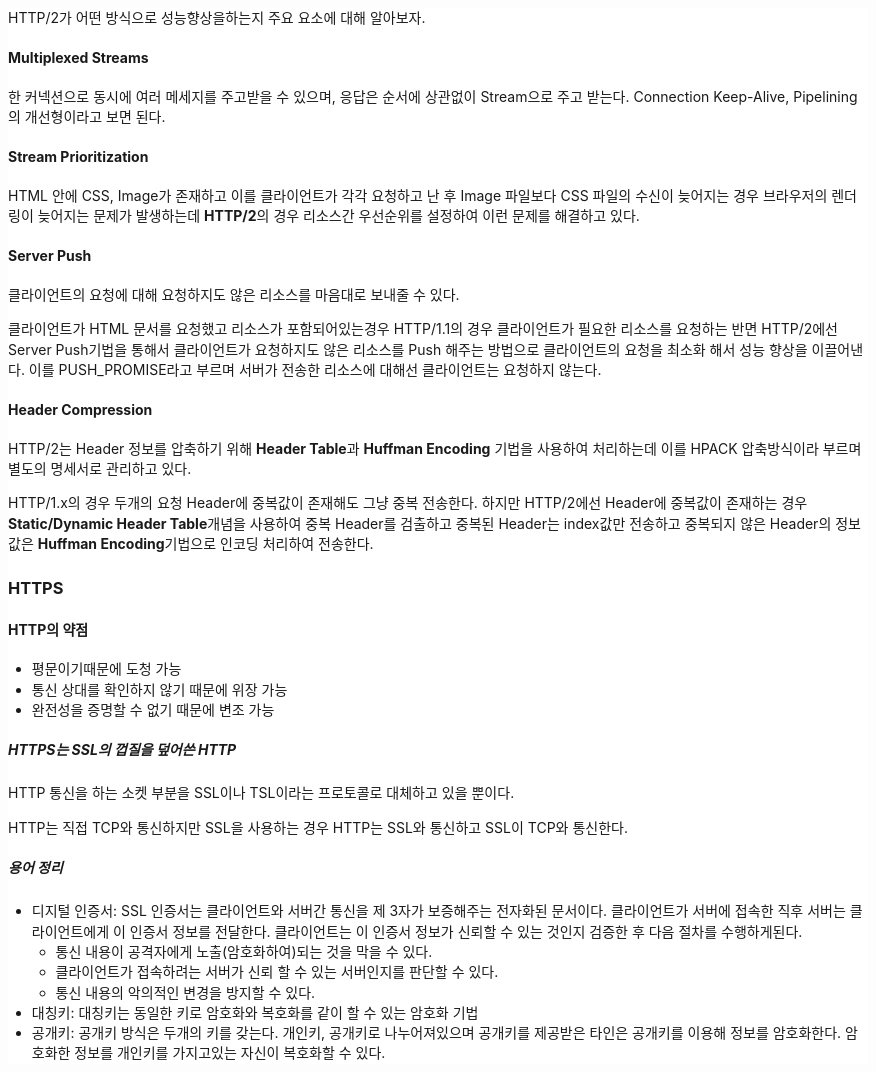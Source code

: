 HTTP/2가 어떤 방식으로 성능향상을하는지 주요 요소에 대해 알아보자.



#### Multiplexed Streams

한 커넥션으로 동시에 여러 메세지를 주고받을 수 있으며, 응답은 순서에 상관없이 Stream으로 주고 받는다. Connection Keep-Alive, Pipelining의 개선형이라고 보면 된다.



#### Stream Prioritization

HTML 안에 CSS, Image가 존재하고 이를 클라이언트가 각각 요청하고 난 후 Image 파일보다 CSS 파일의 수신이 늦어지는 경우 브라우저의 렌더링이 늦어지는 문제가 발생하는데 **HTTP/2**의 경우 리소스간 우선순위를 설정하여 이런 문제를 해결하고 있다.



#### Server Push

클라이언트의 요청에 대해 요청하지도 않은 리소스를 마음대로 보내줄 수 있다.

클라이언트가 HTML 문서를 요청했고 리소스가 포함되어있는경우 HTTP/1.1의 경우 클라이언트가 필요한 리소스를 요청하는 반면 HTTP/2에선 Server Push기법을 통해서 클라이언트가 요청하지도 않은 리소스를 Push 해주는 방법으로 클라이언트의 요청을 최소화 해서 성능 향상을 이끌어낸다. 이를 PUSH_PROMISE라고 부르며 서버가 전송한 리소스에 대해선 클라이언트는 요청하지 않는다.



#### Header Compression

HTTP/2는 Header 정보를 압축하기 위해 **Header Table**과 **Huffman Encoding** 기법을 사용하여 처리하는데 이를 HPACK 압축방식이라 부르며 별도의 명세서로 관리하고 있다.

HTTP/1.x의 경우 두개의 요청 Header에 중복값이 존재해도 그냥 중복 전송한다. 하지만 HTTP/2에선 Header에 중복값이 존재하는 경우 **Static/Dynamic Header Table**개념을 사용하여 중복 Header를 검출하고 중복된 Header는 index값만 전송하고 중복되지 않은 Header의 정보값은 **Huffman Encoding**기법으로 인코딩 처리하여 전송한다.



### HTTPS



#### HTTP의 약점

- 평문이기때문에 도청 가능
- 통신 상대를 확인하지 않기 때문에 위장 가능
- 완전성을 증명할 수 없기 때문에 변조 가능



##### HTTPS는 SSL의 껍질을 덮어쓴 HTTP

HTTP 통신을 하는 소켓 부분을 SSL이나 TSL이라는 프로토콜로 대체하고 있을 뿐이다.

HTTP는 직접 TCP와 통신하지만 SSL을 사용하는 경우 HTTP는 SSL와 통신하고 SSL이 TCP와 통신한다.



##### 용어 정리

- 디지털 인증서: SSL 인증서는 클라이언트와 서버간 통신을 제 3자가 보증해주는 전자화된 문서이다. 클라이언트가 서버에 접속한 직후 서버는 클라이언트에게 이 인증서 정보를 전달한다. 클라이언트는 이 인증서 정보가 신뢰할 수 있는 것인지 검증한 후 다음 절차를 수행하게된다.
  - 통신 내용이 공격자에게 노출(암호화하여)되는 것을 막을 수 있다.
  - 클라이언트가 접속하려는 서버가 신뢰 할 수 있는 서버인지를 판단할 수 있다.
  - 통신 내용의 악의적인 변경을 방지할 수 있다.
- 대칭키: 대칭키는 동일한 키로 암호화와 복호화를 같이 할 수 있는 암호화 기법
- 공개키: 공개키 방식은 두개의 키를 갖는다. 개인키, 공개키로 나누어져있으며 공개키를 제공받은 타인은 공개키를 이용해 정보를 암호화한다. 암호화한 정보를 개인키를 가지고있는 자신이 복호화할 수 있다.
